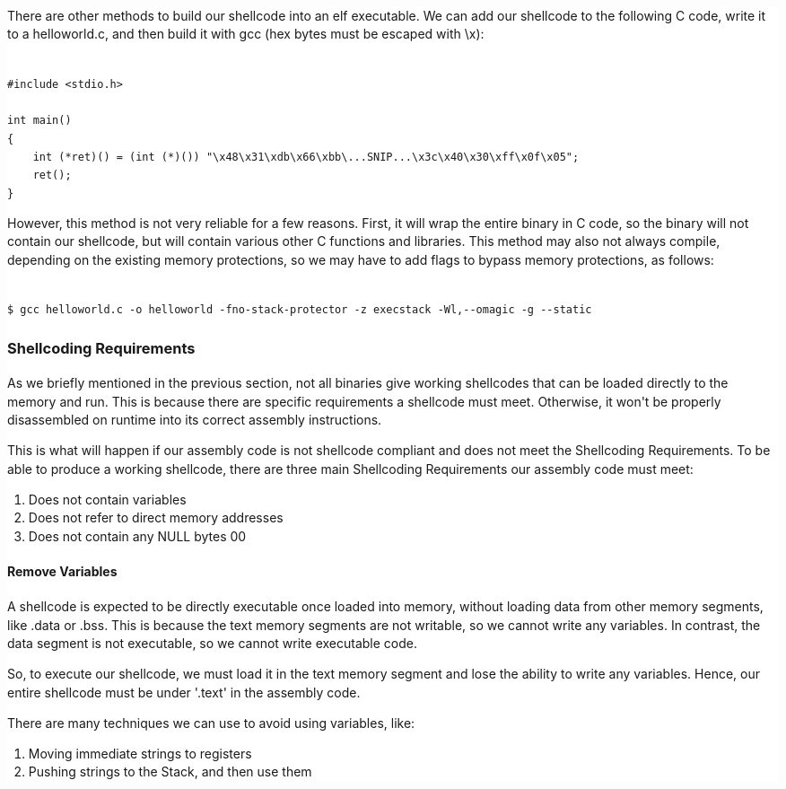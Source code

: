 
There are other methods to build our shellcode into an elf executable. We can add our shellcode to the following C code, write it to a helloworld.c, and then build it with gcc (hex bytes must be escaped with \x):

```

#include <stdio.h>

int main()
{
    int (*ret)() = (int (*)()) "\x48\x31\xdb\x66\xbb\...SNIP...\x3c\x40\x30\xff\x0f\x05";
    ret();
}

```

However, this method is not very reliable for a few reasons. First, it will wrap the entire binary in C code, so the binary will not contain our shellcode, but will contain various other C functions and libraries. This method may also not always compile, depending on the existing memory protections, so we may have to add flags to bypass memory protections, as follows:

```

$ gcc helloworld.c -o helloworld -fno-stack-protector -z execstack -Wl,--omagic -g --static

```

### Shellcoding Requirements

As we briefly mentioned in the previous section, not all binaries give working shellcodes that can be loaded directly to the memory and run. This is because there are specific requirements a shellcode must meet. Otherwise, it won't be properly disassembled on runtime into its correct assembly instructions.

This is what will happen if our assembly code is not shellcode compliant and does not meet the Shellcoding Requirements. To be able to produce a working shellcode, there are three main Shellcoding Requirements our assembly code must meet:

1.    Does not contain variables
2.    Does not refer to direct memory addresses
3.    Does not contain any NULL bytes 00


#### Remove Variables

A shellcode is expected to be directly executable once loaded into memory, without loading data from other memory segments, like .data or .bss. This is because the text memory segments are not writable, so we cannot write any variables. In contrast, the data segment is not executable, so we cannot write executable code.

So, to execute our shellcode, we must load it in the text memory segment and lose the ability to write any variables. Hence, our entire shellcode must be under '.text' in the assembly code.

There are many techniques we can use to avoid using variables, like:

1.    Moving immediate strings to registers
2.    Pushing strings to the Stack, and then use them
